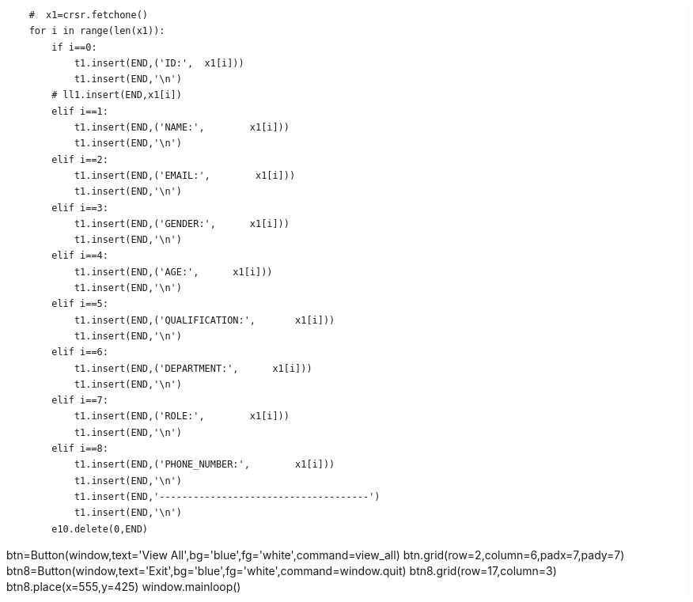         #  x1=crsr.fetchone()
        for i in range(len(x1)):
            if i==0:
                t1.insert(END,('ID:',  x1[i]))
                t1.insert(END,'\n')
            # ll1.insert(END,x1[i])
            elif i==1:
                t1.insert(END,('NAME:',        x1[i]))
                t1.insert(END,'\n')
            elif i==2:
                t1.insert(END,('EMAIL:',        x1[i]))
                t1.insert(END,'\n')
            elif i==3:
                t1.insert(END,('GENDER:',      x1[i]))
                t1.insert(END,'\n')
            elif i==4:
                t1.insert(END,('AGE:',      x1[i]))  
                t1.insert(END,'\n')          
            elif i==5:
                t1.insert(END,('QUALIFICATION:',       x1[i]))
                t1.insert(END,'\n')
            elif i==6:
                t1.insert(END,('DEPARTMENT:',      x1[i]))
                t1.insert(END,'\n')
            elif i==7:
                t1.insert(END,('ROLE:',        x1[i]))
                t1.insert(END,'\n')
            elif i==8:
                t1.insert(END,('PHONE_NUMBER:',        x1[i]))
                t1.insert(END,'\n')
                t1.insert(END,'-------------------------------------')
                t1.insert(END,'\n')
            e10.delete(0,END)

           
btn=Button(window,text='View All',bg='blue',fg='white',command=view_all)
btn.grid(row=2,column=6,padx=7,pady=7)
btn8=Button(window,text='Exit',bg='blue',fg='white',command=window.quit)
btn8.grid(row=17,column=3)
btn8.place(x=555,y=425)
window.mainloop()

